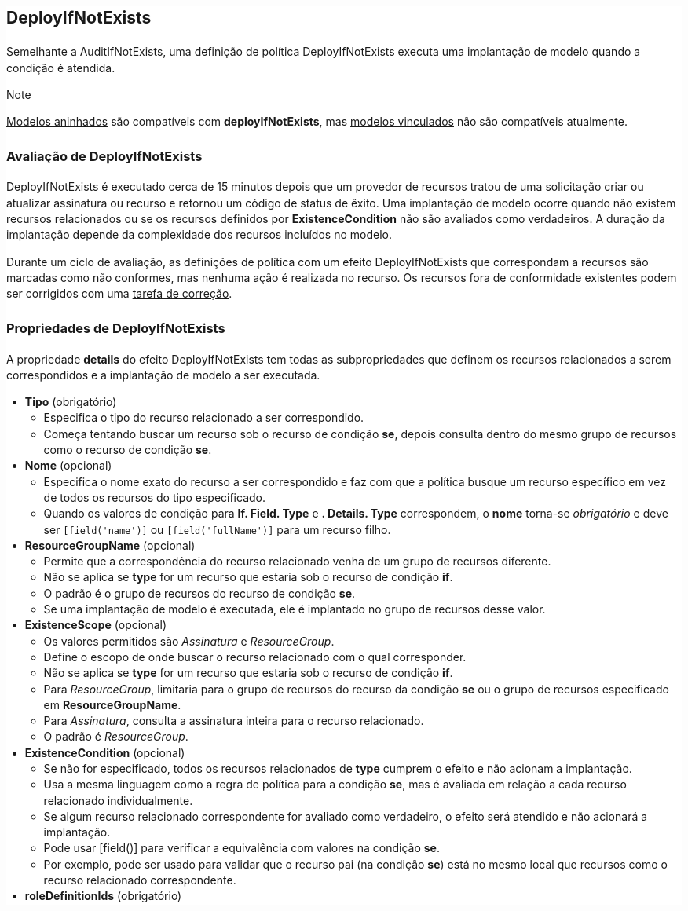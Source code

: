 ## <a name="deployifnotexists"></a>DeployIfNotExists

Semelhante a AuditIfNotExists, uma definição de política DeployIfNotExists executa uma implantação de modelo quando a condição é atendida.

> [!NOTE]
> [Modelos aninhados](../../../azure-resource-manager/templates/linked-templates.md#nested-template) são compatíveis com **deployIfNotExists**, mas [modelos vinculados](../../../azure-resource-manager/templates/linked-templates.md#linked-template) não são compatíveis atualmente.

### <a name="deployifnotexists-evaluation"></a>Avaliação de DeployIfNotExists

DeployIfNotExists é executado cerca de 15 minutos depois que um provedor de recursos tratou de uma solicitação criar ou atualizar assinatura ou recurso e retornou um código de status de êxito. Uma implantação de modelo ocorre quando não existem recursos relacionados ou se os recursos definidos por **ExistenceCondition** não são avaliados como verdadeiros. A duração da implantação depende da complexidade dos recursos incluídos no modelo.

Durante um ciclo de avaliação, as definições de política com um efeito DeployIfNotExists que correspondam a recursos são marcadas como não conformes, mas nenhuma ação é realizada no recurso. Os recursos fora de conformidade existentes podem ser corrigidos com uma [tarefa de correção](../how-to/remediate-resources.md).

### <a name="deployifnotexists-properties"></a>Propriedades de DeployIfNotExists

A propriedade **details** do efeito DeployIfNotExists tem todas as subpropriedades que definem os recursos relacionados a serem correspondidos e a implantação de modelo a ser executada.

- **Tipo** (obrigatório)
  - Especifica o tipo do recurso relacionado a ser correspondido.
  - Começa tentando buscar um recurso sob o recurso de condição **se**, depois consulta dentro do mesmo grupo de recursos como o recurso de condição **se**.
- **Nome** (opcional)
  - Especifica o nome exato do recurso a ser correspondido e faz com que a política busque um recurso específico em vez de todos os recursos do tipo especificado.
  - Quando os valores de condição para **If. Field. Type** e **. Details. Type** correspondem, o **nome** torna-se _obrigatório_ e deve ser `[field('name')]` ou `[field('fullName')]` para um recurso filho.
- **ResourceGroupName** (opcional)
  - Permite que a correspondência do recurso relacionado venha de um grupo de recursos diferente.
  - Não se aplica se **type** for um recurso que estaria sob o recurso de condição **if**.
  - O padrão é o grupo de recursos do recurso de condição **se**.
  - Se uma implantação de modelo é executada, ele é implantado no grupo de recursos desse valor.
- **ExistenceScope** (opcional)
  - Os valores permitidos são _Assinatura_ e _ResourceGroup_.
  - Define o escopo de onde buscar o recurso relacionado com o qual corresponder.
  - Não se aplica se **type** for um recurso que estaria sob o recurso de condição **if**.
  - Para _ResourceGroup_, limitaria para o grupo de recursos do recurso da condição **se** ou o grupo de recursos especificado em **ResourceGroupName**.
  - Para _Assinatura_, consulta a assinatura inteira para o recurso relacionado.
  - O padrão é _ResourceGroup_.
- **ExistenceCondition** (opcional)
  - Se não for especificado, todos os recursos relacionados de **type** cumprem o efeito e não acionam a implantação.
  - Usa a mesma linguagem como a regra de política para a condição **se**, mas é avaliada em relação a cada recurso relacionado individualmente.
  - Se algum recurso relacionado correspondente for avaliado como verdadeiro, o efeito será atendido e não acionará a implantação.
  - Pode usar [field()] para verificar a equivalência com valores na condição **se**.
  - Por exemplo, pode ser usado para validar que o recurso pai (na condição **se**) está no mesmo local que recursos como o recurso relacionado correspondente.
- **roleDefinitionIds** (obrigatório)